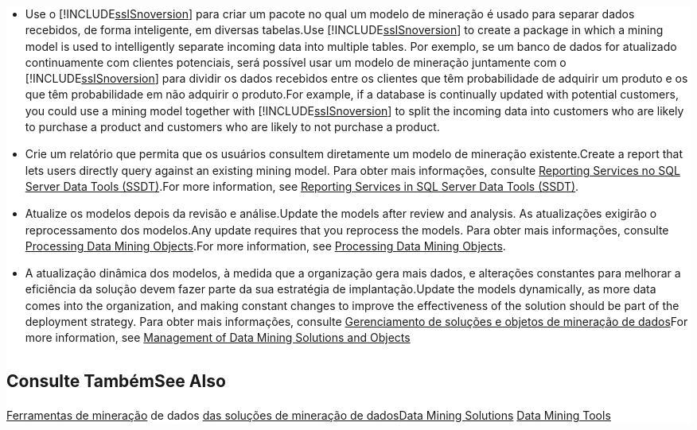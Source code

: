 -   <span data-ttu-id="c0b30-239">Use o [!INCLUDE[ssISnoversion](../../includes/ssisnoversion-md.md)] para criar um pacote no qual um modelo de mineração é usado para separar dados recebidos, de forma inteligente, em diversas tabelas.</span><span class="sxs-lookup"><span data-stu-id="c0b30-239">Use [!INCLUDE[ssISnoversion](../../includes/ssisnoversion-md.md)] to create a package in which a mining model is used to intelligently separate incoming data into multiple tables.</span></span> <span data-ttu-id="c0b30-240">Por exemplo, se um banco de dados for atualizado continuamente com clientes potenciais, será possível usar um modelo de mineração juntamente com o [!INCLUDE[ssISnoversion](../../includes/ssisnoversion-md.md)] para dividir os dados recebidos entre os clientes que têm probabilidade de adquirir um produto e os que têm probabilidade em não adquirir o produto.</span><span class="sxs-lookup"><span data-stu-id="c0b30-240">For example, if a database is continually updated with potential customers, you could use a mining model together with [!INCLUDE[ssISnoversion](../../includes/ssisnoversion-md.md)] to split the incoming data into customers who are likely to purchase a product and customers who are likely to not purchase a product.</span></span>

-   <span data-ttu-id="c0b30-241">Crie um relatório que permita que os usuários consultem diretamente um modelo de mineração existente.</span><span class="sxs-lookup"><span data-stu-id="c0b30-241">Create a report that lets users directly query against an existing mining model.</span></span> <span data-ttu-id="c0b30-242">Para obter mais informações, consulte [Reporting Services no SQL Server Data Tools &#40;SSDT&#41;](../../reporting-services/tools/reporting-services-in-sql-server-data-tools-ssdt.md).</span><span class="sxs-lookup"><span data-stu-id="c0b30-242">For more information, see [Reporting Services in SQL Server Data Tools &#40;SSDT&#41;](../../reporting-services/tools/reporting-services-in-sql-server-data-tools-ssdt.md).</span></span>

-   <span data-ttu-id="c0b30-243">Atualize os modelos depois da revisão e análise.</span><span class="sxs-lookup"><span data-stu-id="c0b30-243">Update the models after review and analysis.</span></span> <span data-ttu-id="c0b30-244">As atualizações exigirão o reprocessamento dos modelos.</span><span class="sxs-lookup"><span data-stu-id="c0b30-244">Any update requires that you reprocess the models.</span></span> <span data-ttu-id="c0b30-245">Para obter mais informações, consulte [Processing Data Mining Objects](processing-data-mining-objects.md).</span><span class="sxs-lookup"><span data-stu-id="c0b30-245">For more information, see [Processing Data Mining Objects](processing-data-mining-objects.md).</span></span>

-   <span data-ttu-id="c0b30-246">A atualização dinâmica dos modelos, à medida que a organização gera mais dados, e alterações constantes para melhorar a eficiência da solução devem fazer parte da sua estratégia de implantação.</span><span class="sxs-lookup"><span data-stu-id="c0b30-246">Update the models dynamically, as more data comes into the organization, and making constant changes to improve the effectiveness of the solution should be part of the deployment strategy.</span></span> <span data-ttu-id="c0b30-247">Para obter mais informações, consulte [Gerenciamento de soluções e objetos de mineração de dados](management-of-data-mining-solutions-and-objects.md)</span><span class="sxs-lookup"><span data-stu-id="c0b30-247">For more information, see [Management of Data Mining Solutions and Objects](management-of-data-mining-solutions-and-objects.md)</span></span>

## <a name="see-also"></a><span data-ttu-id="c0b30-248">Consulte Também</span><span class="sxs-lookup"><span data-stu-id="c0b30-248">See Also</span></span>
 <span data-ttu-id="c0b30-249">[Ferramentas de mineração](data-mining-tools.md) de dados [das soluções de mineração de dados](data-mining-solutions.md)</span><span class="sxs-lookup"><span data-stu-id="c0b30-249">[Data Mining Solutions](data-mining-solutions.md) [Data Mining Tools](data-mining-tools.md)</span></span>


